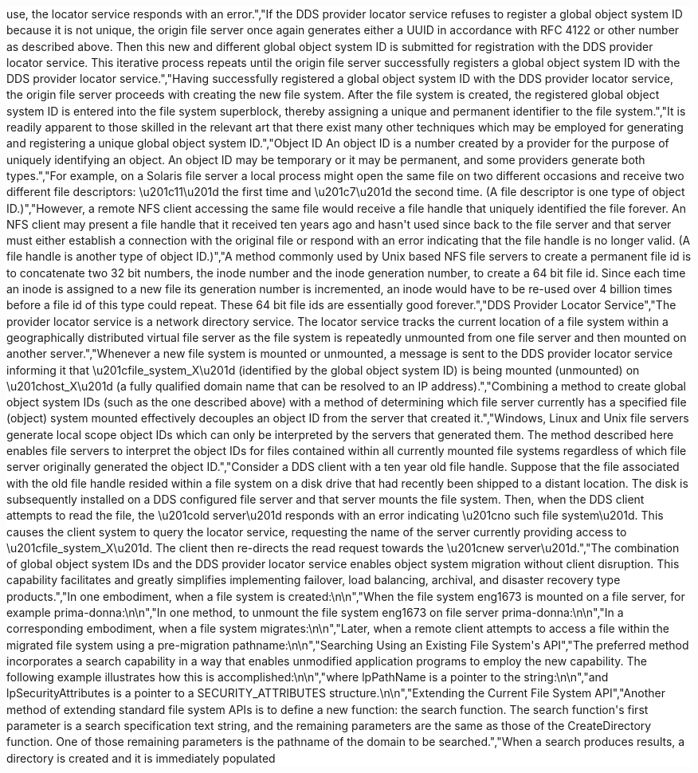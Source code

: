 use, the locator service responds with an error.","If the DDS provider locator service refuses to register a global object system ID because it is not unique, the origin file server once again generates either a UUID in accordance with RFC 4122 or other number as described above. Then this new and different global object system ID is submitted for registration with the DDS provider locator service. This iterative process repeats until the origin file server successfully registers a global object system ID with the DDS provider locator service.","Having successfully registered a global object system ID with the DDS provider locator service, the origin file server proceeds with creating the new file system. After the file system is created, the registered global object system ID is entered into the file system superblock, thereby assigning a unique and permanent identifier to the file system.","It is readily apparent to those skilled in the relevant art that there exist many other techniques which may be employed for generating and registering a unique global object system ID.","Object ID An object ID is a number created by a provider for the purpose of uniquely identifying an object. An object ID may be temporary or it may be permanent, and some providers generate both types.","For example, on a Solaris file server a local process might open the same file on two different occasions and receive two different file descriptors: \u201c11\u201d the first time and \u201c7\u201d the second time. (A file descriptor is one type of object ID.)","However, a remote NFS client accessing the same file would receive a file handle that uniquely identified the file forever. An NFS client may present a file handle that it received ten years ago and hasn't used since back to the file server and that server must either establish a connection with the original file or respond with an error indicating that the file handle is no longer valid. (A file handle is another type of object ID.)","A method commonly used by Unix based NFS file servers to create a permanent file id is to concatenate two 32 bit numbers, the inode number and the inode generation number, to create a 64 bit file id. Since each time an inode is assigned to a new file its generation number is incremented, an inode would have to be re-used over 4 billion times before a file id of this type could repeat. These 64 bit file ids are essentially good forever.","DDS Provider Locator Service","The provider locator service is a network directory service. The locator service tracks the current location of a file system within a geographically distributed virtual file server as the file system is repeatedly unmounted from one file server and then mounted on another server.","Whenever a new file system is mounted or unmounted, a message is sent to the DDS provider locator service informing it that \u201cfile_system_X\u201d (identified by the global object system ID) is being mounted (unmounted) on \u201chost_X\u201d (a fully qualified domain name that can be resolved to an IP address).","Combining a method to create global object system IDs (such as the one described above) with a method of determining which file server currently has a specified file (object) system mounted effectively decouples an object ID from the server that created it.","Windows, Linux and Unix file servers generate local scope object IDs which can only be interpreted by the servers that generated them. The method described here enables file servers to interpret the object IDs for files contained within all currently mounted file systems regardless of which file server originally generated the object ID.","Consider a DDS client with a ten year old file handle. Suppose that the file associated with the old file handle resided within a file system on a disk drive that had recently been shipped to a distant location. The disk is subsequently installed on a DDS configured file server and that server mounts the file system. Then, when the DDS client attempts to read the file, the \u201cold server\u201d responds with an error indicating \u201cno such file system\u201d. This causes the client system to query the locator service, requesting the name of the server currently providing access to \u201cfile_system_X\u201d. The client then re-directs the read request towards the \u201cnew server\u201d.","The combination of global object system IDs and the DDS provider locator service enables object system migration without client disruption. This capability facilitates and greatly simplifies implementing failover, load balancing, archival, and disaster recovery type products.","In one embodiment, when a file system is created:\n\n","When the file system eng1673 is mounted on a file server, for example prima-donna:\n\n","In one method, to unmount the file system eng1673 on file server prima-donna:\n\n","In a corresponding embodiment, when a file system migrates:\n\n","Later, when a remote client attempts to access a file within the migrated file system using a pre-migration pathname:\n\n","Searching Using an Existing File System's API","The preferred method incorporates a search capability in a way that enables unmodified application programs to employ the new capability. The following example illustrates how this is accomplished:\n\n","where lpPathName is a pointer to the string:\n\n","and lpSecurityAttributes is a pointer to a SECURITY_ATTRIBUTES structure.\n\n","Extending the Current File System API","Another method of extending standard file system APIs is to define a new function: the search function. The search function's first parameter is a search specification text string, and the remaining parameters are the same as those of the CreateDirectory function. One of those remaining parameters is the pathname of the domain to be searched.","When a search produces results, a directory is created and it is immediately populated